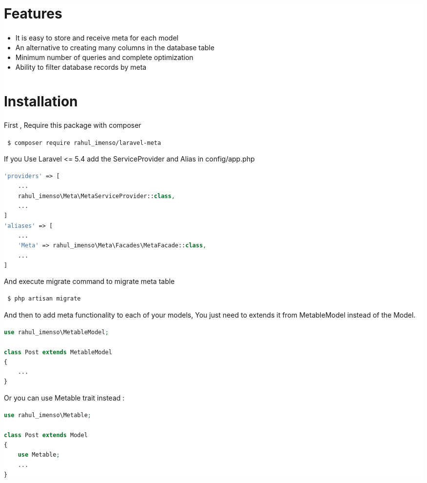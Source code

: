 # Features

- It is easy to store and receive meta for each model
- An alternative to creating many columns in the database table
- Minimum number of queries and complete optimization
- Ability to filter database records by meta

# Installation

First , Require this package with composer

```
 $ composer require rahul_imenso/laravel-meta
```

If you Use Laravel <= 5.4 add the ServiceProvider and Alias in config/app.php

```PHP
'providers' => [
    ...
    rahul_imenso\Meta\MetaServiceProvider::class,
    ...
]
'aliases' => [
    ...
    'Meta' => rahul_imenso\Meta\Facades\MetaFacade::class,
    ...
]

```

And execute migrate command to migrate meta table

```
 $ php artisan migrate
```

And then to add meta functionality to each of your models, You just need to extends it from MetableModel instead of the Model.

```PHP
use rahul_imenso\MetableModel;

class Post extends MetableModel
{
    ...
}
```

Or you can use Metable trait instead :

```PHP
use rahul_imenso\Metable;

class Post extends Model
{
    use Metable;
    ...
}
```
